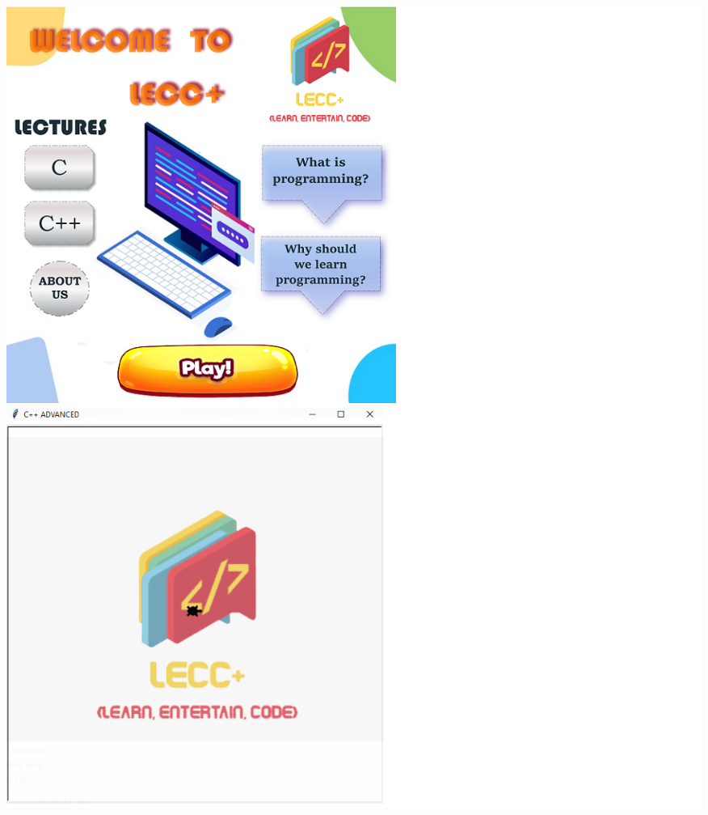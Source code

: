 <img src="README_PHOTO%2BGIF/FRONT.png" height="490"> <img src="README_PHOTO%2BGIF/STARTING_GAME.gif" height="490">   
   